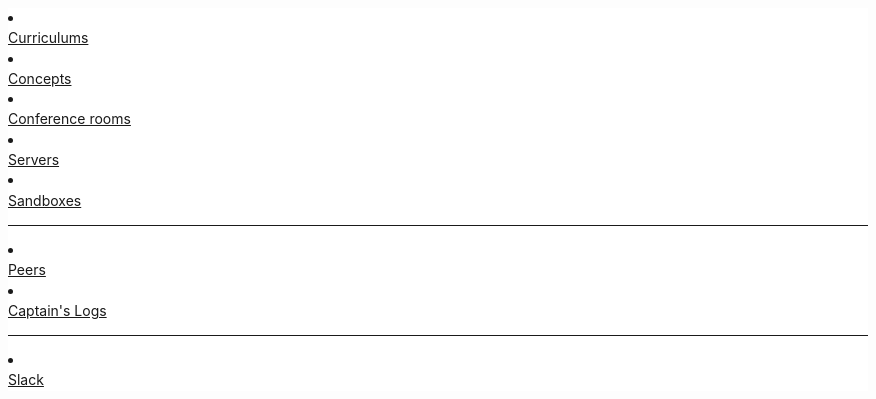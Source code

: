 <li data-container="body" data-placement="right" data-toggle="tooltip" title="Curriculums"><a href="/dashboards/my_curriculums"><div class="icon "><i aria-hidden="true" class="fa fa-graduation-cap "></i></div><div class="visible-xs">Curriculums</div></a></li>
<li data-container="body" data-placement="right" data-toggle="tooltip" id="sidebar-concepts-item" title="Concepts"><a href="/concepts"><div class="icon "><i aria-hidden="true" class="fa fa-file-text "></i></div><div class="visible-xs">Concepts</div></a></li>
<li data-container="body" data-placement="right" data-toggle="tooltip" id="sidebar-dashboards-video-rooms" title="Conference rooms"><a href="/dashboards/video_rooms"><div class="icon "><i aria-hidden="true" class="fa fa-comments "></i></div><div class="visible-xs">Conference rooms</div></a></li>
<li data-container="body" data-placement="right" data-toggle="tooltip" title="Servers"><a href="/servers"><div class="icon "><i aria-hidden="true" class="fa fa-server "></i></div><div class="visible-xs">Servers</div></a></li>
<li data-container="body" data-placement="right" data-toggle="tooltip" id="sidebar-dashboards-my-containers" title="Sandboxes"><a href="/user_containers/current"><div class="icon "><i aria-hidden="true" class="fa fa-terminal "></i></div><div class="visible-xs">Sandboxes</div></a></li>



<hr title="My campus">


<li data-container="body" data-placement="right" data-toggle="tooltip" title="Peers"><a href="/users/peers"><div class="icon "><i aria-hidden="true" class="fa fa-users "></i></div><div class="visible-xs">Peers</div></a></li>
<li data-container="body" data-placement="right" data-toggle="tooltip" title="Captain&#39;s Logs"><a href="/dashboards/my_captain_log"><div class="icon "><i aria-hidden="true" class="fa fa-book "></i></div><div class="visible-xs">Captain&#39;s Logs</div></a></li>


<hr class="visible-xs">

<li>
<div
data-container="body"
data-placement="right"
data-toggle="tooltip"
title="Slack">
<a target="_blank" href="https://alx-students.slack.com">
<div class="image slack">
<div class="inner"></div>
</div>
<div class="visible-xs">Slack</div>
</a>    </div>

<div
data-container="body"
data-placement="right"
data-toggle="tooltip"
title="My Profile">
<a href="/users/my_profile">
<div class="image ">
<div class="inner" style="background-image: url('https://s3.amazonaws.com/alx-intranet.hbtn.io/users/photos/000/197/885/thumb/joker.jpg?X-Amz-Algorithm=AWS4-HMAC-SHA256&amp;X-Amz-Credential=AKIARDDGGGOUSBVO6H7D%2F20230102%2Fus-east-1%2Fs3%2Faws4_request&amp;X-Amz-Date=20230102T190949Z&amp;X-Amz-Expires=600&amp;X-Amz-SignedHeaders=host&amp;X-Amz-Signature=2753443e79a857730bb4c863403cf00e40ea5afdefa96e5c705a2e1f6ff4c3ca')"></div>
</div>
